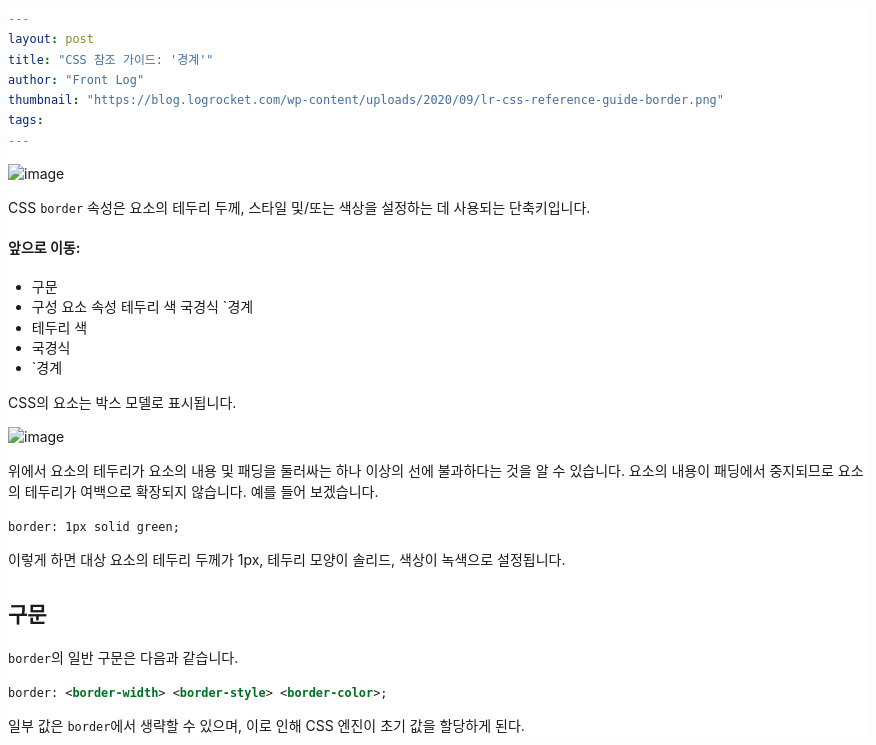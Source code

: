 ```yaml
---
layout: post
title: "CSS 참조 가이드: '경계'"
author: "Front Log"
thumbnail: "https://blog.logrocket.com/wp-content/uploads/2020/09/lr-css-reference-guide-border.png"
tags: 
---
```



![image](https://i1.wp.com/blog.logrocket.com/wp-content/uploads/2020/09/lr-css-reference-guide-border.png?fit=730%2C487&ssl=1)

CSS `border` 속성은 요소의 테두리 두께, 스타일 및/또는 색상을 설정하는 데 사용되는 단축키입니다.

#### 앞으로 이동:

- 구문
- 구성 요소 속성
테두리 색
국경식
`경계
- 테두리 색
- 국경식
- `경계

CSS의 요소는 박스 모델로 표시됩니다.

![image](https://i1.wp.com/blog.logrocket.com/wp-content/uploads/2020/09/css-box-model.png?resize=566%2C400&ssl=1)

위에서 요소의 테두리가 요소의 내용 및 패딩을 둘러싸는 하나 이상의 선에 불과하다는 것을 알 수 있습니다. 요소의 내용이 패딩에서 중지되므로 요소의 테두리가 여백으로 확장되지 않습니다. 예를 들어 보겠습니다.

```undefined
border: 1px solid green;
```

이렇게 하면 대상 요소의 테두리 두께가 1px, 테두리 모양이 솔리드, 색상이 녹색으로 설정됩니다.

<div class="cp_embed_wrapper"><iframe allowfullscreen="true" allowpaymentrequest="true" allowtransparency="true" class="cp_embed_iframe " frameborder="0" height="500" width="100%" name="cp_embed_1" scrolling="no" src="https://codepen.io/philipsz-davido/embed/zYqWmQJ?height=500&amp;theme-id=dark&amp;default-tab=html%2Cresult&amp;user=philipsz-davido&amp;slug-hash=zYqWmQJ&amp;pen-title=css%20borders%20example&amp;name=cp_embed_1" style="width: 100%; overflow:hidden; display:block;" title="css borders example" loading="lazy" id="cp_embed_zYqWmQJ"></iframe></div>

## 구문

`border`의 일반 구문은 다음과 같습니다.

```xml
border: <border-width> <border-style> <border-color>;
```

일부 값은 `border`에서 생략할 수 있으며, 이로 인해 CSS 엔진이 초기 값을 할당하게 된다.
